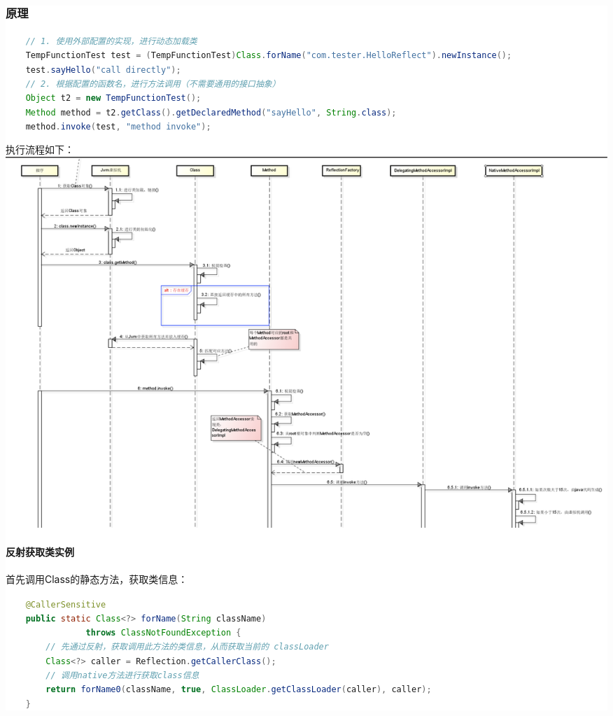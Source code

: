 ### 原理

```java
    // 1. 使用外部配置的实现，进行动态加载类
    TempFunctionTest test = (TempFunctionTest)Class.forName("com.tester.HelloReflect").newInstance();
    test.sayHello("call directly");
    // 2. 根据配置的函数名，进行方法调用（不需要通用的接口抽象）
    Object t2 = new TempFunctionTest();
    Method method = t2.getClass().getDeclaredMethod("sayHello", String.class);
    method.invoke(test, "method invoke");
```

执行流程如下：
![](..\images\java-basic-reflection-1.png)

#### 反射获取类实例

首先调用Class的静态方法，获取类信息：

```java
    @CallerSensitive
    public static Class<?> forName(String className)
                throws ClassNotFoundException {
        // 先通过反射，获取调用此方法的类信息，从而获取当前的 classLoader
        Class<?> caller = Reflection.getCallerClass();
        // 调用native方法进行获取class信息
        return forName0(className, true, ClassLoader.getClassLoader(caller), caller);
    }
```
